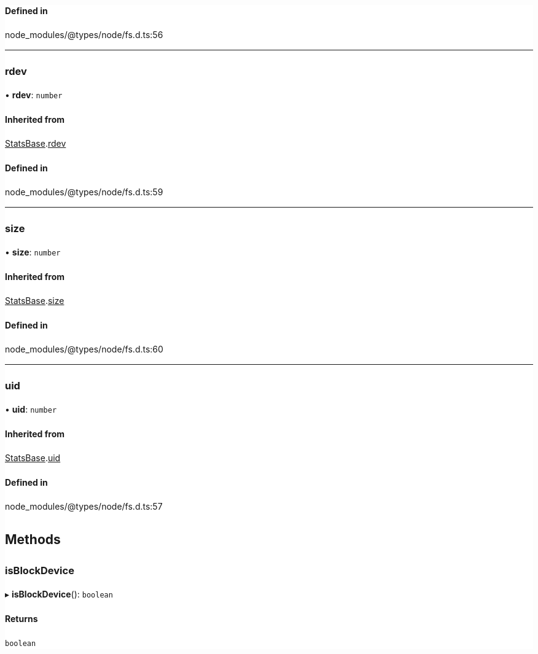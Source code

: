 #### Defined in

node_modules/@types/node/fs.d.ts:56

___

### rdev

• **rdev**: `number`

#### Inherited from

[StatsBase](../interfaces/internal_.StatsBase.md).[rdev](../interfaces/internal_.StatsBase.md#rdev)

#### Defined in

node_modules/@types/node/fs.d.ts:59

___

### size

• **size**: `number`

#### Inherited from

[StatsBase](../interfaces/internal_.StatsBase.md).[size](../interfaces/internal_.StatsBase.md#size)

#### Defined in

node_modules/@types/node/fs.d.ts:60

___

### uid

• **uid**: `number`

#### Inherited from

[StatsBase](../interfaces/internal_.StatsBase.md).[uid](../interfaces/internal_.StatsBase.md#uid)

#### Defined in

node_modules/@types/node/fs.d.ts:57

## Methods

### isBlockDevice

▸ **isBlockDevice**(): `boolean`

#### Returns

`boolean`
